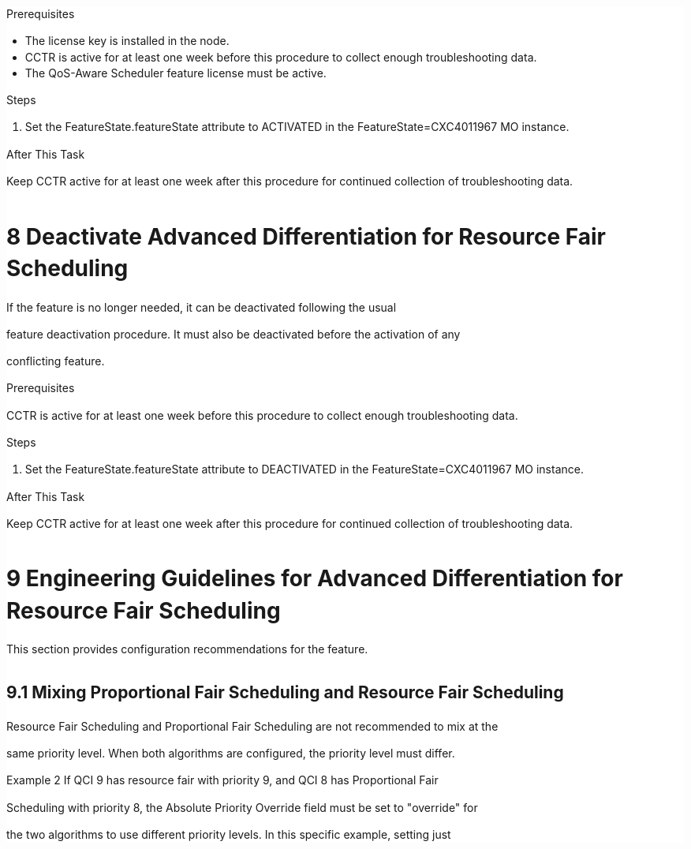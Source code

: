 Prerequisites

- The license key is installed in the node.
- CCTR is active for at least one week before this procedure to collect enough troubleshooting data.
- The QoS-Aware Scheduler feature license must be active.

Steps

1. Set the FeatureState.featureState attribute to ACTIVATED in the FeatureState=CXC4011967 MO instance.

After This Task

Keep CCTR active for at least one week after this procedure for continued collection of troubleshooting data.

# 8 Deactivate Advanced Differentiation for Resource Fair Scheduling

If the feature is no longer needed, it can be deactivated following the usual

feature deactivation procedure. It must also be deactivated before the activation of any

conflicting feature.

Prerequisites

CCTR is active for at least one week before this procedure to collect enough troubleshooting data.

Steps

1. Set the FeatureState.featureState attribute to DEACTIVATED in the FeatureState=CXC4011967 MO instance.

After This Task

Keep CCTR active for at least one week after this procedure for continued collection of troubleshooting data.

# 9 Engineering Guidelines for Advanced Differentiation for Resource Fair Scheduling

This section provides configuration recommendations for the feature.

## 9.1 Mixing Proportional Fair Scheduling and Resource Fair Scheduling

Resource Fair Scheduling and Proportional Fair Scheduling are not recommended to mix at the

same priority level. When both algorithms are configured, the priority level must differ.

Example 2    If QCI 9 has resource fair with priority 9, and QCI 8 has Proportional Fair

Scheduling with priority 8, the Absolute Priority Override field must be set to "override" for

the two algorithms to use different priority levels. In this specific example, setting just
